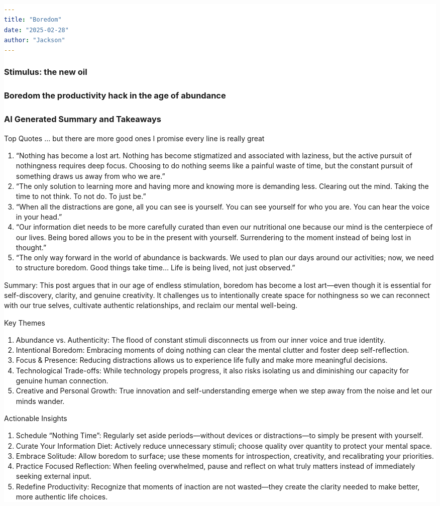 ```yaml
---
title: "Boredom"
date: "2025-02-28"
author: "Jackson"
---
```


### Stimulus: the new oil 
### Boredom the productivity hack in the age of abundance

### AI Generated Summary and Takeaways
Top Quotes ... but there are more good ones I promise every line is really great
1. “Nothing has become a lost art. Nothing has become stigmatized and associated with laziness, but the active pursuit of nothingness requires deep focus. Choosing to do nothing seems like a painful waste of time, but the constant pursuit of something draws us away from who we are.”
2. “The only solution to learning more and having more and knowing more is demanding less. Clearing out the mind. Taking the time to not think. To not do. To just be.”
3. “When all the distractions are gone, all you can see is yourself. You can see yourself for who you are. You can hear the voice in your head.”
4. “Our information diet needs to be more carefully curated than even our nutritional one because our mind is the centerpiece of our lives. Being bored allows you to be in the present with yourself. Surrendering to the moment instead of being lost in thought.”
5. “The only way forward in the world of abundance is backwards. We used to plan our days around our activities; now, we need to structure boredom. Good things take time… Life is being lived, not just observed.”

Summary:
This post argues that in our age of endless stimulation, boredom has become a lost art—even though it is essential for self-discovery, clarity, and genuine creativity. It challenges us to intentionally create space for nothingness so we can reconnect with our true selves, cultivate authentic relationships, and reclaim our mental well-being.

Key Themes
1. Abundance vs. Authenticity: The flood of constant stimuli disconnects us from our inner voice and true identity.
2. Intentional Boredom: Embracing moments of doing nothing can clear the mental clutter and foster deep self-reflection.
3. Focus & Presence: Reducing distractions allows us to experience life fully and make more meaningful decisions.
4. Technological Trade-offs: While technology propels progress, it also risks isolating us and diminishing our capacity for genuine human connection.
5. Creative and Personal Growth: True innovation and self-understanding emerge when we step away from the noise and let our minds wander.

Actionable Insights
1. Schedule “Nothing Time”: Regularly set aside periods—without devices or distractions—to simply be present with yourself.
2. Curate Your Information Diet: Actively reduce unnecessary stimuli; choose quality over quantity to protect your mental space.
3. Embrace Solitude: Allow boredom to surface; use these moments for introspection, creativity, and recalibrating your priorities.
4. Practice Focused Reflection: When feeling overwhelmed, pause and reflect on what truly matters instead of immediately seeking external input.
5. Redefine Productivity: Recognize that moments of inaction are not wasted—they create the clarity needed to make better, more authentic life choices.
